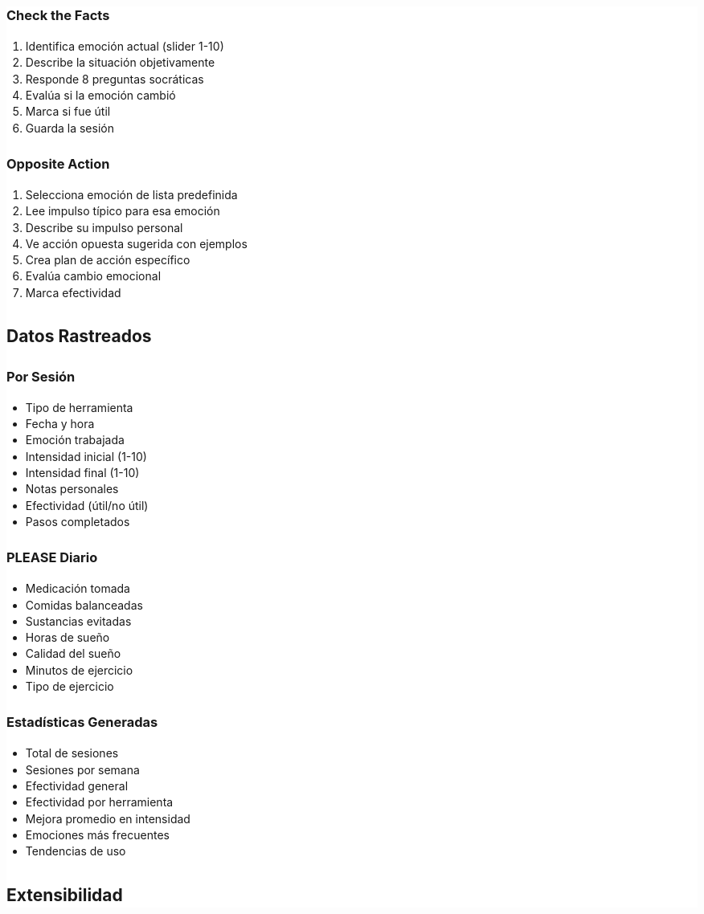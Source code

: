 ### Check the Facts
1. Identifica emoción actual (slider 1-10)
2. Describe la situación objetivamente
3. Responde 8 preguntas socráticas
4. Evalúa si la emoción cambió
5. Marca si fue útil
6. Guarda la sesión

### Opposite Action
1. Selecciona emoción de lista predefinida
2. Lee impulso típico para esa emoción
3. Describe su impulso personal
4. Ve acción opuesta sugerida con ejemplos
5. Crea plan de acción específico
6. Evalúa cambio emocional
7. Marca efectividad

## Datos Rastreados

### Por Sesión
- Tipo de herramienta
- Fecha y hora
- Emoción trabajada
- Intensidad inicial (1-10)
- Intensidad final (1-10)
- Notas personales
- Efectividad (útil/no útil)
- Pasos completados

### PLEASE Diario
- Medicación tomada
- Comidas balanceadas
- Sustancias evitadas
- Horas de sueño
- Calidad del sueño
- Minutos de ejercicio
- Tipo de ejercicio

### Estadísticas Generadas
- Total de sesiones
- Sesiones por semana
- Efectividad general
- Efectividad por herramienta
- Mejora promedio en intensidad
- Emociones más frecuentes
- Tendencias de uso

## Extensibilidad
